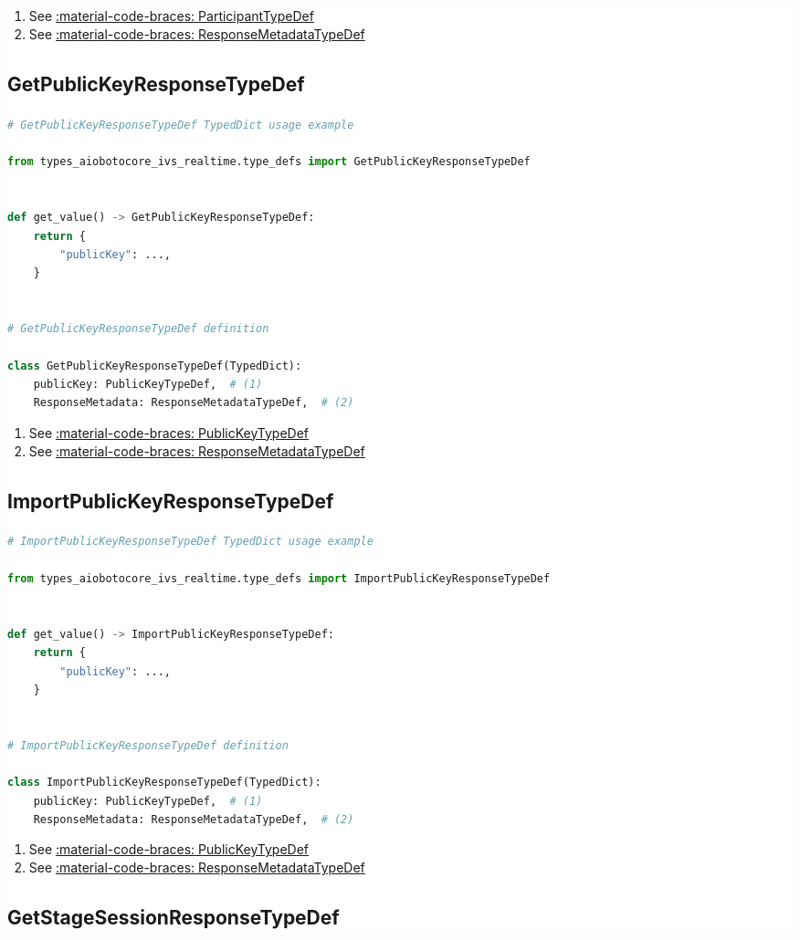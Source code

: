 1. See [:material-code-braces: ParticipantTypeDef](./type_defs.md#participanttypedef)
2. See [:material-code-braces: ResponseMetadataTypeDef](./type_defs.md#responsemetadatatypedef)

## GetPublicKeyResponseTypeDef

```python
# GetPublicKeyResponseTypeDef TypedDict usage example

from types_aiobotocore_ivs_realtime.type_defs import GetPublicKeyResponseTypeDef


def get_value() -> GetPublicKeyResponseTypeDef:
    return {
        "publicKey": ...,
    }


# GetPublicKeyResponseTypeDef definition

class GetPublicKeyResponseTypeDef(TypedDict):
    publicKey: PublicKeyTypeDef,  # (1)
    ResponseMetadata: ResponseMetadataTypeDef,  # (2)
```

1. See [:material-code-braces: PublicKeyTypeDef](./type_defs.md#publickeytypedef)
2. See [:material-code-braces: ResponseMetadataTypeDef](./type_defs.md#responsemetadatatypedef)

## ImportPublicKeyResponseTypeDef

```python
# ImportPublicKeyResponseTypeDef TypedDict usage example

from types_aiobotocore_ivs_realtime.type_defs import ImportPublicKeyResponseTypeDef


def get_value() -> ImportPublicKeyResponseTypeDef:
    return {
        "publicKey": ...,
    }


# ImportPublicKeyResponseTypeDef definition

class ImportPublicKeyResponseTypeDef(TypedDict):
    publicKey: PublicKeyTypeDef,  # (1)
    ResponseMetadata: ResponseMetadataTypeDef,  # (2)
```

1. See [:material-code-braces: PublicKeyTypeDef](./type_defs.md#publickeytypedef)
2. See [:material-code-braces: ResponseMetadataTypeDef](./type_defs.md#responsemetadatatypedef)

## GetStageSessionResponseTypeDef
